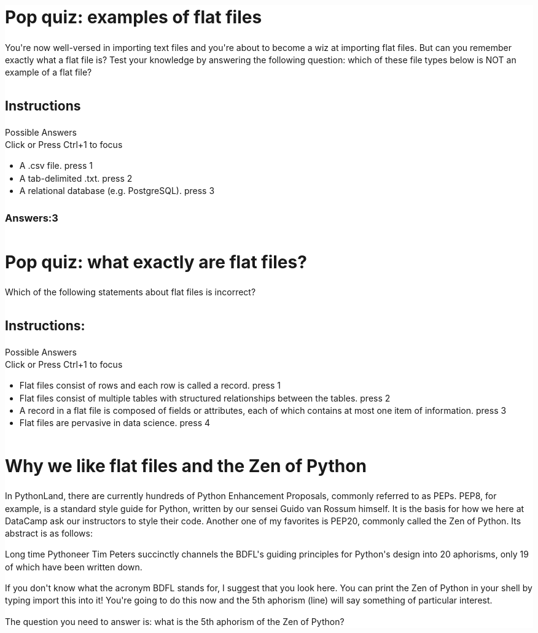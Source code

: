 # Pop quiz: examples of flat files
You're now well-versed in importing text files and you're about to become a wiz at importing flat files. But can you remember exactly what a flat file is? Test your knowledge by answering the following question: which of these file types below is NOT an example of a flat file?

## Instructions
Possible Answers <br />
Click or Press Ctrl+1 to focus <br />
* A .csv file.
press 1
* A tab-delimited .txt.
press 2
* A relational database (e.g. PostgreSQL).
press 3

### Answers:3 

# Pop quiz: what exactly are flat files?
Which of the following statements about flat files is incorrect?

## Instructions:
Possible Answers <br />
Click or Press Ctrl+1 to focus <br />
* Flat files consist of rows and each row is called a record.
press 1
* Flat files consist of multiple tables with structured relationships between the tables.
press 2
* A record in a flat file is composed of fields or attributes, each of which contains at most one item of information.
press 3
* Flat files are pervasive in data science.
press 4

# Why we like flat files and the Zen of Python
In PythonLand, there are currently hundreds of Python Enhancement Proposals, commonly referred to as PEPs. PEP8, for example, is a standard style guide for Python, written by our sensei Guido van Rossum himself. It is the basis for how we here at DataCamp ask our instructors to style their code. Another one of my favorites is PEP20, commonly called the Zen of Python. Its abstract is as follows:

Long time Pythoneer Tim Peters succinctly channels the BDFL's guiding principles for Python's design into 20 aphorisms, only 19 of which have been written down.

If you don't know what the acronym BDFL stands for, I suggest that you look here. You can print the Zen of Python in your shell by typing import this into it! You're going to do this now and the 5th aphorism (line) will say something of particular interest.

The question you need to answer is: what is the 5th aphorism of the Zen of Python?
